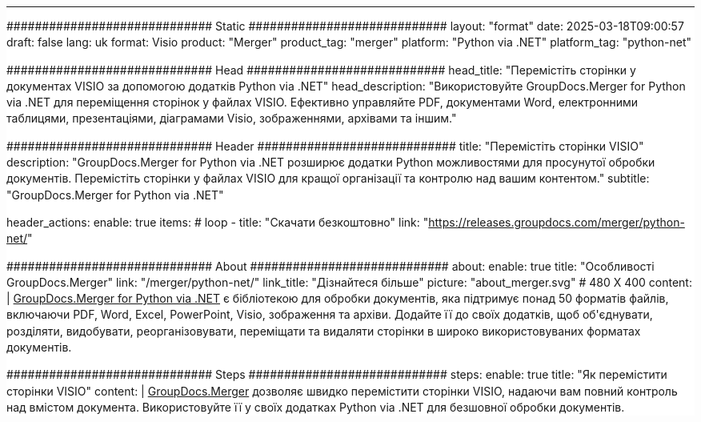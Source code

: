 
---
############################# Static ############################
layout: "format"
date:  2025-03-18T09:00:57
draft: false
lang: uk
format: Visio
product: "Merger"
product_tag: "merger"
platform: "Python via .NET"
platform_tag: "python-net"

############################# Head ############################
head_title: "Перемістіть сторінки у документах VISIO за допомогою додатків Python via .NET"
head_description: "Використовуйте GroupDocs.Merger for Python via .NET для переміщення сторінок у файлах VISIO. Ефективно управляйте PDF, документами Word, електронними таблицями, презентаціями, діаграмами Visio, зображеннями, архівами та іншим."

############################# Header ############################
title: "Перемістіть сторінки VISIO" 
description: "GroupDocs.Merger for Python via .NET розширює додатки Python можливостями для просунутої обробки документів. Перемістіть сторінки у файлах VISIO для кращої організації та контролю над вашим контентом."
subtitle: "GroupDocs.Merger for Python via .NET" 

header_actions:
  enable: true
  items:
    #  loop
    - title: "Скачати безкоштовно"
      link: "https://releases.groupdocs.com/merger/python-net/"
      
############################# About ############################
about:
    enable: true
    title: "Особливості GroupDocs.Merger"
    link: "/merger/python-net/"
    link_title: "Дізнайтеся більше"
    picture: "about_merger.svg" # 480 X 400
    content: |
       [GroupDocs.Merger for Python via .NET](/merger/python-net/) є бібліотекою для обробки документів, яка підтримує понад 50 форматів файлів, включаючи PDF, Word, Excel, PowerPoint, Visio, зображення та архіви. Додайте її до своїх додатків, щоб об'єднувати, розділяти, видобувати, реорганізовувати, переміщати та видаляти сторінки в широко використовуваних форматах документів.

############################# Steps ############################
steps:
    enable: true
    title: "Як перемістити сторінки VISIO"
    content: |
      [GroupDocs.Merger](/merger/python-net/) дозволяє швидко перемістити сторінки VISIO, надаючи вам повний контроль над вмістом документа. Використовуйте її у своїх додатках Python via .NET для безшовної обробки документів.
      